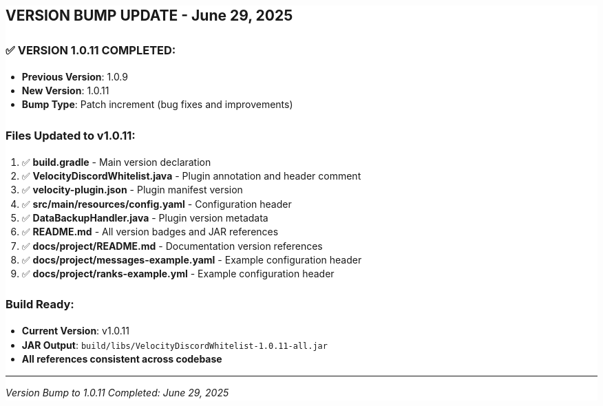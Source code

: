 
## **VERSION BUMP UPDATE - June 29, 2025**

### **✅ VERSION 1.0.11 COMPLETED**:
- **Previous Version**: 1.0.9
- **New Version**: 1.0.11  
- **Bump Type**: Patch increment (bug fixes and improvements)

### **Files Updated to v1.0.11**:
1. ✅ **build.gradle** - Main version declaration
2. ✅ **VelocityDiscordWhitelist.java** - Plugin annotation and header comment  
3. ✅ **velocity-plugin.json** - Plugin manifest version
4. ✅ **src/main/resources/config.yaml** - Configuration header
5. ✅ **DataBackupHandler.java** - Plugin version metadata
6. ✅ **README.md** - All version badges and JAR references
7. ✅ **docs/project/README.md** - Documentation version references
8. ✅ **docs/project/messages-example.yaml** - Example configuration header
9. ✅ **docs/project/ranks-example.yml** - Example configuration header

### **Build Ready**:
- **Current Version**: v1.0.11
- **JAR Output**: `build/libs/VelocityDiscordWhitelist-1.0.11-all.jar`
- **All references consistent across codebase**

---

*Version Bump to 1.0.11 Completed: June 29, 2025*
